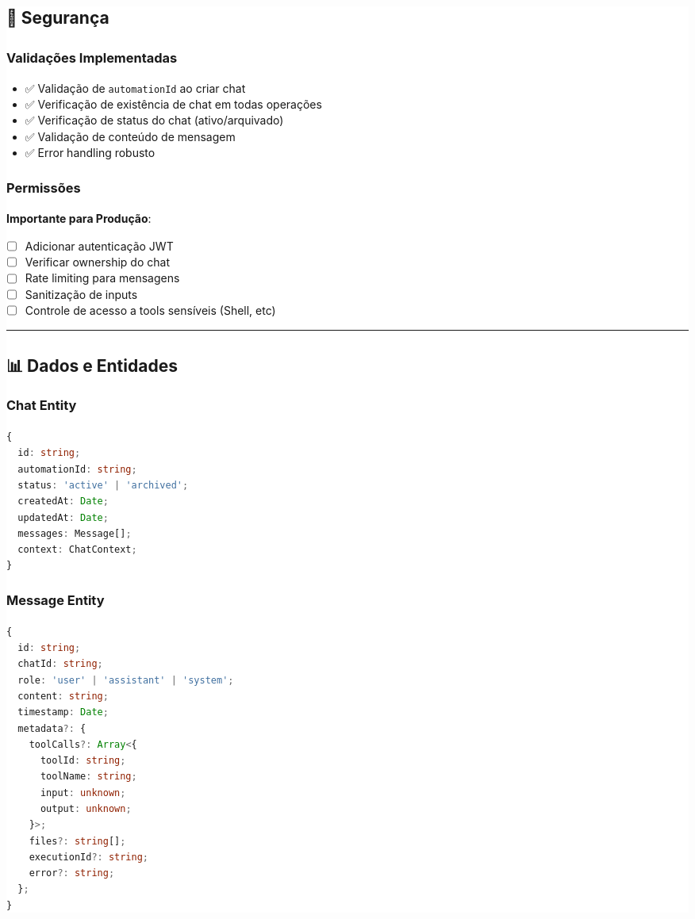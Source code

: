 
## 🔐 Segurança

### Validações Implementadas

- ✅ Validação de `automationId` ao criar chat
- ✅ Verificação de existência de chat em todas operações
- ✅ Verificação de status do chat (ativo/arquivado)
- ✅ Validação de conteúdo de mensagem
- ✅ Error handling robusto

### Permissões

**Importante para Produção**:
- [ ] Adicionar autenticação JWT
- [ ] Verificar ownership do chat
- [ ] Rate limiting para mensagens
- [ ] Sanitização de inputs
- [ ] Controle de acesso a tools sensíveis (Shell, etc)

---

## 📊 Dados e Entidades

### Chat Entity

```typescript
{
  id: string;
  automationId: string;
  status: 'active' | 'archived';
  createdAt: Date;
  updatedAt: Date;
  messages: Message[];
  context: ChatContext;
}
```

### Message Entity

```typescript
{
  id: string;
  chatId: string;
  role: 'user' | 'assistant' | 'system';
  content: string;
  timestamp: Date;
  metadata?: {
    toolCalls?: Array<{
      toolId: string;
      toolName: string;
      input: unknown;
      output: unknown;
    }>;
    files?: string[];
    executionId?: string;
    error?: string;
  };
}
```
